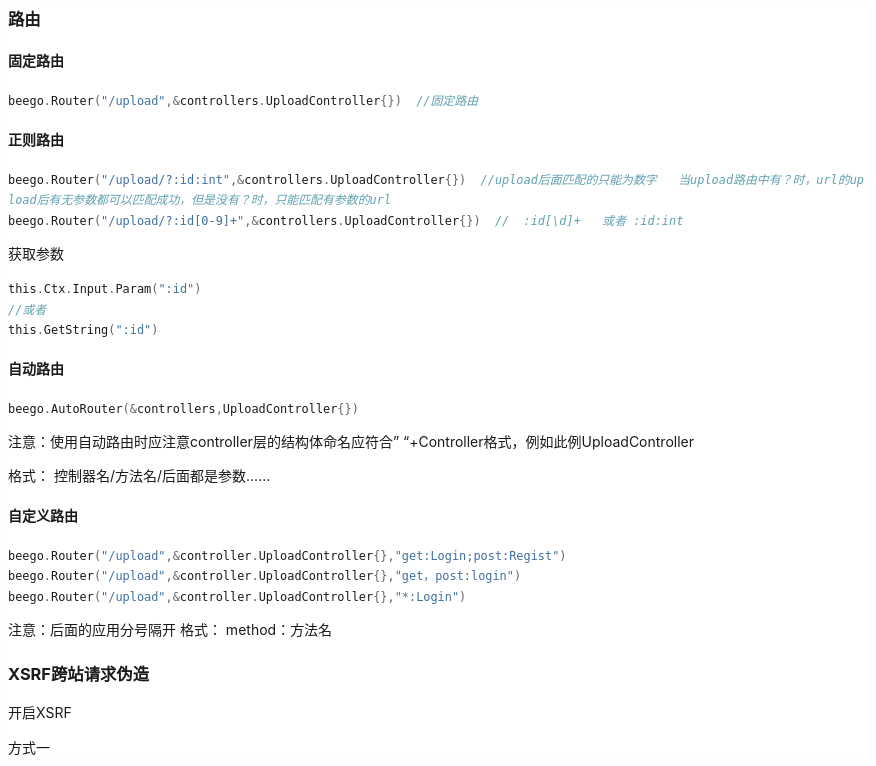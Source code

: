 

### 路由

#### 固定路由

```go
beego.Router("/upload",&controllers.UploadController{})  //固定路由
```





#### 正则路由

```go
beego.Router("/upload/?:id:int",&controllers.UploadController{})  //upload后面匹配的只能为数字   当upload路由中有？时，url的upload后有无参数都可以匹配成功，但是没有？时，只能匹配有参数的url
beego.Router("/upload/?:id[0-9]+",&controllers.UploadController{})  //  :id[\d]+   或者 :id:int
```

获取参数

```go
this.Ctx.Input.Param(":id")
//或者
this.GetString(":id")
```





#### 自动路由

```go
beego.AutoRouter(&controllers,UploadController{})  
```

注意：使用自动路由时应注意controller层的结构体命名应符合” “+Controller格式，例如此例UploadController

格式：  控制器名/方法名/后面都是参数......

#### 自定义路由

```go
beego.Router("/upload",&controller.UploadController{},"get:Login;post:Regist")
beego.Router("/upload",&controller.UploadController{},"get，post:login")
beego.Router("/upload",&controller.UploadController{},"*:Login")
```

注意：后面的应用分号隔开       格式：  method：方法名



### XSRF跨站请求伪造



开启XSRF

方式一
